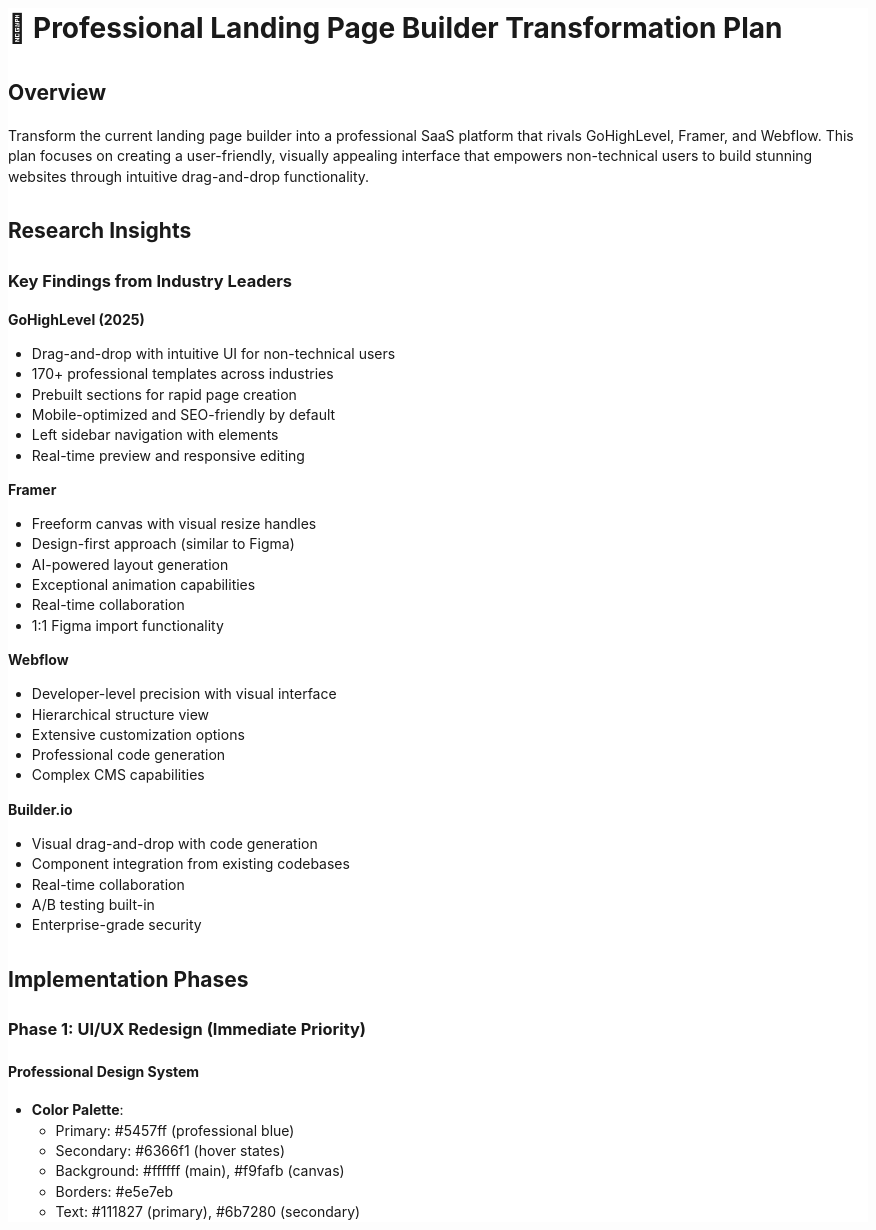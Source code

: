 # 🚀 Professional Landing Page Builder Transformation Plan

## Overview
Transform the current landing page builder into a professional SaaS platform that rivals GoHighLevel, Framer, and Webflow. This plan focuses on creating a user-friendly, visually appealing interface that empowers non-technical users to build stunning websites through intuitive drag-and-drop functionality.

## Research Insights

### Key Findings from Industry Leaders

**GoHighLevel (2025)**
- Drag-and-drop with intuitive UI for non-technical users
- 170+ professional templates across industries
- Prebuilt sections for rapid page creation
- Mobile-optimized and SEO-friendly by default
- Left sidebar navigation with elements
- Real-time preview and responsive editing

**Framer**
- Freeform canvas with visual resize handles
- Design-first approach (similar to Figma)
- AI-powered layout generation
- Exceptional animation capabilities
- Real-time collaboration
- 1:1 Figma import functionality

**Webflow**
- Developer-level precision with visual interface
- Hierarchical structure view
- Extensive customization options
- Professional code generation
- Complex CMS capabilities

**Builder.io**
- Visual drag-and-drop with code generation
- Component integration from existing codebases
- Real-time collaboration
- A/B testing built-in
- Enterprise-grade security

## Implementation Phases

### **Phase 1: UI/UX Redesign (Immediate Priority)**

#### Professional Design System
- **Color Palette**:
  - Primary: #5457ff (professional blue)
  - Secondary: #6366f1 (hover states)
  - Background: #ffffff (main), #f9fafb (canvas)
  - Borders: #e5e7eb
  - Text: #111827 (primary), #6b7280 (secondary)
  